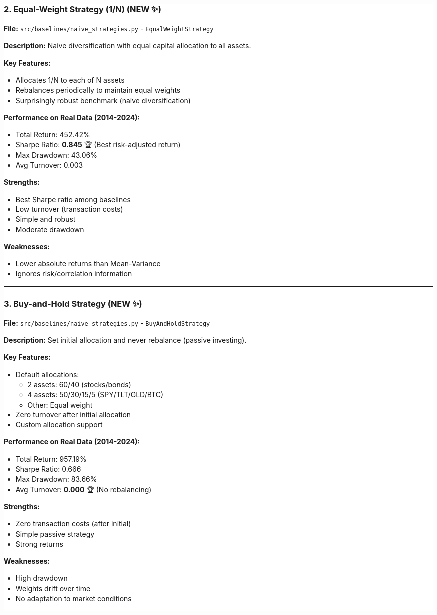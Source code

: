 
### 2. Equal-Weight Strategy (1/N) (NEW ✨)

**File:** `src/baselines/naive_strategies.py` - `EqualWeightStrategy`

**Description:** Naive diversification with equal capital allocation to all assets.

**Key Features:**
- Allocates 1/N to each of N assets
- Rebalances periodically to maintain equal weights
- Surprisingly robust benchmark (naive diversification)

**Performance on Real Data (2014-2024):**
- Total Return: 452.42%
- Sharpe Ratio: **0.845** 🏆 (Best risk-adjusted return)
- Max Drawdown: 43.06%
- Avg Turnover: 0.003

**Strengths:**
- Best Sharpe ratio among baselines
- Low turnover (transaction costs)
- Simple and robust
- Moderate drawdown

**Weaknesses:**
- Lower absolute returns than Mean-Variance
- Ignores risk/correlation information

---

### 3. Buy-and-Hold Strategy (NEW ✨)

**File:** `src/baselines/naive_strategies.py` - `BuyAndHoldStrategy`

**Description:** Set initial allocation and never rebalance (passive investing).

**Key Features:**
- Default allocations:
  - 2 assets: 60/40 (stocks/bonds)
  - 4 assets: 50/30/15/5 (SPY/TLT/GLD/BTC)
  - Other: Equal weight
- Zero turnover after initial allocation
- Custom allocation support

**Performance on Real Data (2014-2024):**
- Total Return: 957.19%
- Sharpe Ratio: 0.666
- Max Drawdown: 83.66%
- Avg Turnover: **0.000** 🏆 (No rebalancing)

**Strengths:**
- Zero transaction costs (after initial)
- Simple passive strategy
- Strong returns

**Weaknesses:**
- High drawdown
- Weights drift over time
- No adaptation to market conditions

---